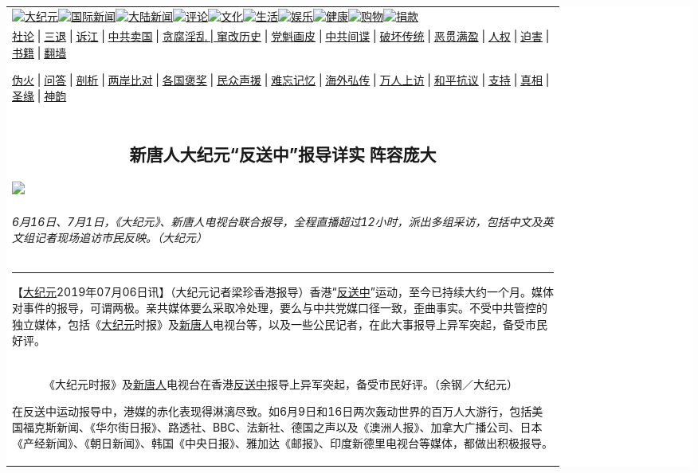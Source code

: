<a name="1" id="1" target="_blank"></a><span id="1"></span>
<table border="0"><tr><td colspan="2" VALIGN=TOP><a href="https://github.com/asdfgt5/djy/blob/master/gb/nsc413.md#1"><img src="https://raw.githubusercontent.com/asdfgt5/1/master/t/djy/1.jpg" title="大纪元"></a><a href="https://github.com/asdfgt5/djy/blob/master/gb/n24hr.md#1"><img src="https://raw.githubusercontent.com/asdfgt5/1/master/t/djy/3.jpg" title="国际新闻"></a><a href="https://github.com/asdfgt5/djy/blob/master/gb/nsc413.md#1"><img src="https://raw.githubusercontent.com/asdfgt5/1/master/t/djy/4.jpg" title="大陆新闻"></a><a href="https://github.com/asdfgt5/djy/blob/master/gb/news392.md#1"><img src="https://raw.githubusercontent.com/asdfgt5/1/master/t/djy/5.jpg" title="评论"></a><a href="https://github.com/asdfgt5/djy/blob/master/gb/news2007.md#1"><img src="https://raw.githubusercontent.com/asdfgt5/1/master/t/djy/6.jpg" title="文化"></a><a href="https://github.com/asdfgt5/djy/blob/master/gb/news2008.md#1"><img src="https://raw.githubusercontent.com/asdfgt5/1/master/t/djy/7.jpg" title="生活"></a><a href="https://github.com/asdfgt5/djy/blob/master/gb/ncyule.md#1"><img src="https://raw.githubusercontent.com/asdfgt5/1/master/t/djy/8.jpg" title="娱乐"></a><a href="https://github.com/asdfgt5/djy/blob/master/gb/nsc1002.md#1"><img src="https://raw.githubusercontent.com/asdfgt5/1/master/t/djy/9.jpg" title="健康"><a href="https://www.youlucky.com"><img src="https://raw.githubusercontent.com/asdfgt5/1/master/t/djy/10.jpg" title="购物"></a><a href="https://www.supportepoch.org/donation?utm_medium=epochtimes&utm_source=referral&utm_campaign=donate_button_djyhomepage"><img src="https://raw.githubusercontent.com/asdfgt5/1/master/t/djy/12.jpg" title="捐款"></a></td></tr>
<tr><td colspan="2" VALIGN=TOP><a target="_blank" href="https://git.io/fjCRf">社论</a> | <a target="_blank" href="https://github.com/asdfgt5/djy/blob/master/gb/nf5657.md#1">三退</a> | <a target="_blank" href="https://github.com/asdfgt5/djy/blob/master/gb/nf6123.md#1">诉江</a> | <a target="_blank" href="https://github.com/asdfgt5/djy/blob/master/gb/nf1176117.md#1">中共卖国</a> | <a target="_blank" href="https://github.com/asdfgt5/djy/blob/master/gb/nf5773.md#1">贪腐淫乱 | <a target="_blank" href="https://github.com/asdfgt5/djy/blob/master/gb/nf1176115.md#1">窜改历史</a> | <a target="_blank" href="https://github.com/asdfgt5/djy/blob/master/gb/nf1176107.md#1">党魁画皮</a> | <a target="_blank" href="https://github.com/asdfgt5/djy/blob/master/gb/nf1320400.md#1">中共间谍</a> | <a target="_blank" href="https://github.com/asdfgt5/djy/blob/master/gb/nf1176114.md#1">破坏传统</a> | <a target="_blank" href="https://github.com/asdfgt5/djy/blob/master/gb/nf5287.md#1">恶贯满盈</a> | <a target="_blank" href="https://github.com/asdfgt5/djy/blob/master/gb/ncid278.md#1">人权</a> | <a target="_blank" href="https://github.com/asdfgt5/djy/blob/master/gb/nf1176111.md#1">迫害</a> | <a target="_blank" href="https://github.com/asdfgt5/djy/blob/master/gb/nf1235328.md#1">书籍</a> | <a target="_blank" href="https://github.com/asdfgt5/fq/blob/master/README.md?zsrh#1">翻墙</a></p><p><a target="_blank" href="https://github.com/asdfgt5/djy/blob/master/gb/nf5562.md#1">伪火</a> | <a target="_blank" href="https://github.com/asdfgt5/djy/blob/master/gb/nf4378.md#1">问答</a> | <a target="_blank" href="https://github.com/asdfgt5/djy/blob/master/gb/nf5792.md#1">剖析</a> | <a target="_blank" href="https://github.com/asdfgt5/djy/blob/master/gb/nf5735.md#1">两岸比对</a> | <a target="_blank" href="https://github.com/asdfgt5/djy/blob/master/gb/nf6119.md#1">各国褒奖</a> | <a target="_blank" href="https://github.com/asdfgt5/djy/blob/master/gb/nf6120.md#1">民众声援</a> | <a target="_blank" href="https://github.com/asdfgt5/djy/blob/master/gb/nf1188594.md#1">难忘记忆</a> | <a target="_blank" href="https://github.com/asdfgt5/djy/blob/master/gb/nf3180.md#1">海外弘传</a> | <a target="_blank" href="https://github.com/asdfgt5/djy/blob/master/gb/nf5410.md#1">万人上访</a> | <a target="_blank" href="https://github.com/asdfgt5/ntdtv/blob/master/gb/prog1530_1.md#1">和平抗议</a> | <a target="_blank" href="https://github.com/asdfgt5/djy/blob/master/gb/nf4386.md#1">支持</a> | <a target="_blank" href="https://github.com/asdfgt5/djy/blob/master/gb/nf4389.md#1">真相</a> | <a target="_blank" href="https://github.com/asdfgt5/djy/blob/master/gb/nf5790.md#1">圣缘</a> | <a target="_blank" href="https://github.com/asdfgt5/djy/blob/master/gb/nf4786.md#1">神韵</a></td></tr>
<tr><td VALIGN=TOP width="626"><h2 align=center>新唐人大纪元“反送中”报导详实 阵容庞大</h2>
<img src="http://i.epochtimes.com/assets/uploads/2019/07/01_S__22020135-600x360.jpg" />
<h6>6月16日、7月1日，《大纪元》、新唐人电视台联合报导，全程直播超过12小时，派出多组采访，包括中文及英文组记者现场追访市民反映。（大纪元）
</h6>
<hr>
<p>【<a href="https://github.com/asdfgt5/djy/blob/master/gb/tag/%E5%A4%A7%E7%BA%AA%E5%85%83.md">大纪元</a>2019年07月06日讯】（大纪元记者梁珍香港报导）香港“<a href="https://github.com/asdfgt5/djy/blob/master/gb/tag/%E5%8F%8D%E9%80%81%E4%B8%AD.md">反送中</a>”运动，至今已持续大约一个月。媒体对事件的报导，可谓两极。亲共媒体要么采取冷处理，要么与中共党媒口径一致，歪曲事实。不受中共管控的独立媒体，包括《<a href="https://github.com/asdfgt5/djy/blob/master/gb/tag/%E5%A4%A7%E7%BA%AA%E5%85%83.md">大纪元</a>时报》及<a href="https://github.com/asdfgt5/djy/blob/master/gb/tag/%E6%96%B0%E5%94%90%E4%BA%BA.md">新唐人</a>电视台等，以及一些公民记者，在此大事报导上异军突起，备受市民好评。</p>
<figure id="attachment_11368312" style="width: 600px" class="wp-caption aligncenter"><a href="http://i.epochtimes.com/assets/uploads/2019/07/01-1_S__22020123-e1562396742483.jpg"><img class="wp-image-11368312 size-large" src="http://i.epochtimes.com/assets/uploads/2019/07/01-1_S__22020123-600x401.jpg" alt="" width="600" b="401" /></a><figcaption class="wp-caption-text">《大纪元时报》及<a href="https://github.com/asdfgt5/djy/blob/master/gb/tag/%E6%96%B0%E5%94%90%E4%BA%BA.md">新唐人</a>电视台在香港<a href="https://github.com/asdfgt5/djy/blob/master/gb/tag/%E5%8F%8D%E9%80%81%E4%B8%AD.md">反送中</a>报导上异军突起，备受市民好评。（余钢／大纪元）</figcaption></figure>
<p>在反送中运动报导中，港媒的赤化表现得淋漓尽致。如6月9日和16日两次轰动世界的百万人大游行，包括美国福克斯新闻、《华尔街日报》、路透社、BBC、法新社、德国之声以及《澳洲人报》、加拿大广播公司、日本《产经新闻》、《朝日新闻》、韩国《中央日报》、雅加达《邮报》、印度新德里电视台等媒体，都做出积极报导。</p>